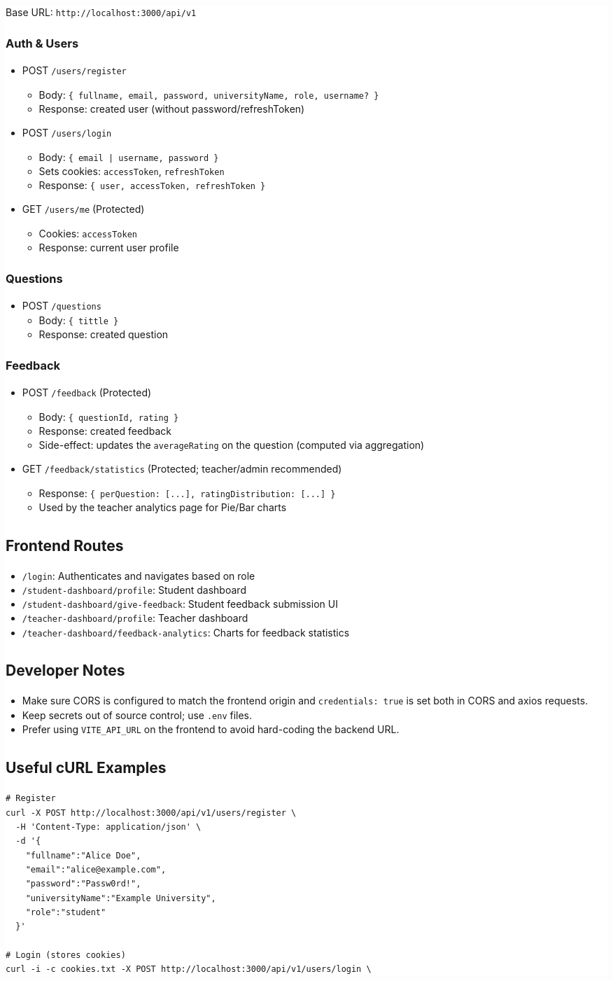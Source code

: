 Base URL: `http://localhost:3000/api/v1`

### Auth & Users

- POST `/users/register`
  - Body: `{ fullname, email, password, universityName, role, username? }`
  - Response: created user (without password/refreshToken)

- POST `/users/login`
  - Body: `{ email | username, password }`
  - Sets cookies: `accessToken`, `refreshToken`
  - Response: `{ user, accessToken, refreshToken }`

- GET `/users/me` (Protected)
  - Cookies: `accessToken`
  - Response: current user profile

### Questions

- POST `/questions`
  - Body: `{ tittle }`
  - Response: created question

### Feedback

- POST `/feedback` (Protected)
  - Body: `{ questionId, rating }`
  - Response: created feedback
  - Side-effect: updates the `averageRating` on the question (computed via aggregation)

- GET `/feedback/statistics` (Protected; teacher/admin recommended)
  - Response: `{ perQuestion: [...], ratingDistribution: [...] }`
  - Used by the teacher analytics page for Pie/Bar charts

## Frontend Routes

- `/login`: Authenticates and navigates based on role
- `/student-dashboard/profile`: Student dashboard
- `/student-dashboard/give-feedback`: Student feedback submission UI
- `/teacher-dashboard/profile`: Teacher dashboard
- `/teacher-dashboard/feedback-analytics`: Charts for feedback statistics

## Developer Notes

- Make sure CORS is configured to match the frontend origin and `credentials: true` is set both in CORS and axios requests.
- Keep secrets out of source control; use `.env` files.
- Prefer using `VITE_API_URL` on the frontend to avoid hard-coding the backend URL.

## Useful cURL Examples

```
# Register
curl -X POST http://localhost:3000/api/v1/users/register \
  -H 'Content-Type: application/json' \
  -d '{
    "fullname":"Alice Doe",
    "email":"alice@example.com",
    "password":"Passw0rd!",
    "universityName":"Example University",
    "role":"student"
  }'

# Login (stores cookies)
curl -i -c cookies.txt -X POST http://localhost:3000/api/v1/users/login \
```